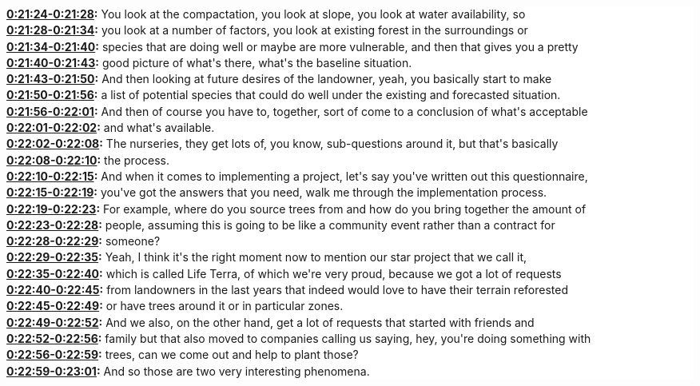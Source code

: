 **[0:21:24-0:21:28](https://regenerativeskills.com/sven-kallen-on-how-to-restore-the-dry-and-degraded-lands-of-europe/#t=0:21:24):**  You look at the compactation, you look at slope, you look at water availability, so  
**[0:21:28-0:21:34](https://regenerativeskills.com/sven-kallen-on-how-to-restore-the-dry-and-degraded-lands-of-europe/#t=0:21:28):**  you look at a number of factors, you look at existing forest in the surroundings or  
**[0:21:34-0:21:40](https://regenerativeskills.com/sven-kallen-on-how-to-restore-the-dry-and-degraded-lands-of-europe/#t=0:21:34):**  species that are doing well or maybe are more vulnerable, and then that gives you a pretty  
**[0:21:40-0:21:43](https://regenerativeskills.com/sven-kallen-on-how-to-restore-the-dry-and-degraded-lands-of-europe/#t=0:21:40):**  good picture of what's there, what's the baseline situation.  
**[0:21:43-0:21:50](https://regenerativeskills.com/sven-kallen-on-how-to-restore-the-dry-and-degraded-lands-of-europe/#t=0:21:43):**  And then looking at future desires of the landowner, yeah, you basically start to make  
**[0:21:50-0:21:56](https://regenerativeskills.com/sven-kallen-on-how-to-restore-the-dry-and-degraded-lands-of-europe/#t=0:21:50):**  a list of potential species that could do well under the existing and forecasted situation.  
**[0:21:56-0:22:01](https://regenerativeskills.com/sven-kallen-on-how-to-restore-the-dry-and-degraded-lands-of-europe/#t=0:21:56):**  And then of course you have to, together, sort of come to a conclusion of what's acceptable  
**[0:22:01-0:22:02](https://regenerativeskills.com/sven-kallen-on-how-to-restore-the-dry-and-degraded-lands-of-europe/#t=0:22:01):**  and what's available.  
**[0:22:02-0:22:08](https://regenerativeskills.com/sven-kallen-on-how-to-restore-the-dry-and-degraded-lands-of-europe/#t=0:22:02):**  The nurseries, they get lots of, you know, sub-questions around it, but that's basically  
**[0:22:08-0:22:10](https://regenerativeskills.com/sven-kallen-on-how-to-restore-the-dry-and-degraded-lands-of-europe/#t=0:22:08):**  the process.  
**[0:22:10-0:22:15](https://regenerativeskills.com/sven-kallen-on-how-to-restore-the-dry-and-degraded-lands-of-europe/#t=0:22:10):**  And when it comes to implementing a project, let's say you've written out this questionnaire,  
**[0:22:15-0:22:19](https://regenerativeskills.com/sven-kallen-on-how-to-restore-the-dry-and-degraded-lands-of-europe/#t=0:22:15):**  you've got the answers that you need, walk me through the implementation process.  
**[0:22:19-0:22:23](https://regenerativeskills.com/sven-kallen-on-how-to-restore-the-dry-and-degraded-lands-of-europe/#t=0:22:19):**  For example, where do you source trees from and how do you bring together the amount of  
**[0:22:23-0:22:28](https://regenerativeskills.com/sven-kallen-on-how-to-restore-the-dry-and-degraded-lands-of-europe/#t=0:22:23):**  people, assuming this is going to be like a community event rather than a contract for  
**[0:22:28-0:22:29](https://regenerativeskills.com/sven-kallen-on-how-to-restore-the-dry-and-degraded-lands-of-europe/#t=0:22:28):**  someone?  
**[0:22:29-0:22:35](https://regenerativeskills.com/sven-kallen-on-how-to-restore-the-dry-and-degraded-lands-of-europe/#t=0:22:29):**  Yeah, I think it's the right moment now to mention our star project that we call it,  
**[0:22:35-0:22:40](https://regenerativeskills.com/sven-kallen-on-how-to-restore-the-dry-and-degraded-lands-of-europe/#t=0:22:35):**  which is called Life Terra, of which we're very proud, because we got a lot of requests  
**[0:22:40-0:22:45](https://regenerativeskills.com/sven-kallen-on-how-to-restore-the-dry-and-degraded-lands-of-europe/#t=0:22:40):**  from landowners in the last years that indeed would love to have their terrain reforested  
**[0:22:45-0:22:49](https://regenerativeskills.com/sven-kallen-on-how-to-restore-the-dry-and-degraded-lands-of-europe/#t=0:22:45):**  or have trees around it or in particular zones.  
**[0:22:49-0:22:52](https://regenerativeskills.com/sven-kallen-on-how-to-restore-the-dry-and-degraded-lands-of-europe/#t=0:22:49):**  And we also, on the other hand, get a lot of requests that started with friends and  
**[0:22:52-0:22:56](https://regenerativeskills.com/sven-kallen-on-how-to-restore-the-dry-and-degraded-lands-of-europe/#t=0:22:52):**  family but that also moved to companies calling us saying, hey, you're doing something with  
**[0:22:56-0:22:59](https://regenerativeskills.com/sven-kallen-on-how-to-restore-the-dry-and-degraded-lands-of-europe/#t=0:22:56):**  trees, can we come out and help to plant those?  
**[0:22:59-0:23:01](https://regenerativeskills.com/sven-kallen-on-how-to-restore-the-dry-and-degraded-lands-of-europe/#t=0:22:59):**  And so those are two very interesting phenomena.  